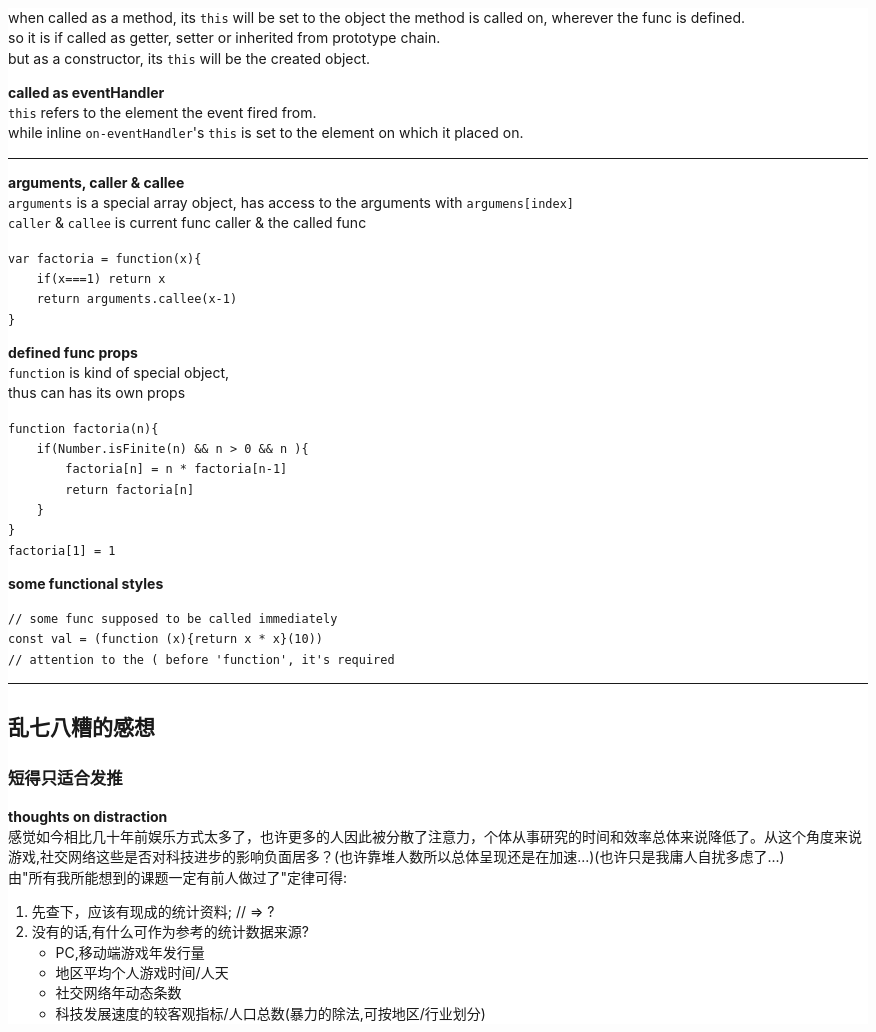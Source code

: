 when called as a method, its `this` will be set to the object the method is called on, wherever the func is defined.  
so it is if called as getter, setter or inherited from prototype chain.  
but as a constructor, its `this` will be the created object.

**called as eventHandler**  
`this` refers to the element the event fired from.  
while inline `on-eventHandler`'s `this` is set to the element on which it placed on.

---
**arguments, caller & callee**  
`arguments` is a special array object, has access to the arguments with `argumens[index]`  
`caller` & `callee` is current func caller & the called func  

```
var factoria = function(x){
	if(x===1) return x
	return arguments.callee(x-1)
}
```
**defined func props**  
`function` is kind of special object,  
thus can has its own props

```
function factoria(n){
	if(Number.isFinite(n) && n > 0 && n ){
		factoria[n] = n * factoria[n-1]
		return factoria[n]
	}
}
factoria[1] = 1
```
**some functional styles**  

```
// some func supposed to be called immediately
const val = (function (x){return x * x}(10))
// attention to the ( before 'function', it's required 
```


---
## 乱七八糟的感想
### 短得只适合发推
**thoughts on distraction**  
感觉如今相比几十年前娱乐方式太多了，也许更多的人因此被分散了注意力，个体从事研究的时间和效率总体来说降低了。从这个角度来说游戏,社交网络这些是否对科技进步的影响负面居多？(也许靠堆人数所以总体呈现还是在加速...)(也许只是我庸人自扰多虑了...)  
由"所有我所能想到的课题一定有前人做过了"定律可得:  

1. 先查下，应该有现成的统计资料; // => ?  
2. 没有的话,有什么可作为参考的统计数据来源?  
	* PC,移动端游戏年发行量
	* 地区平均个人游戏时间/人天
	* 社交网络年动态条数
	* 科技发展速度的较客观指标/人口总数(暴力的除法,可按地区/行业划分)


[^hacks]: [css-using-displaytable-with-before-pseudo-element](https://stackoverflow.com/questions/25699262/css-using-displaytable-with-before-pseudo-element)
[^byNico]: [micro-clearfix-hack by nicolasgallagher](http://nicolasgallagher.com/micro-clearfix-hack)